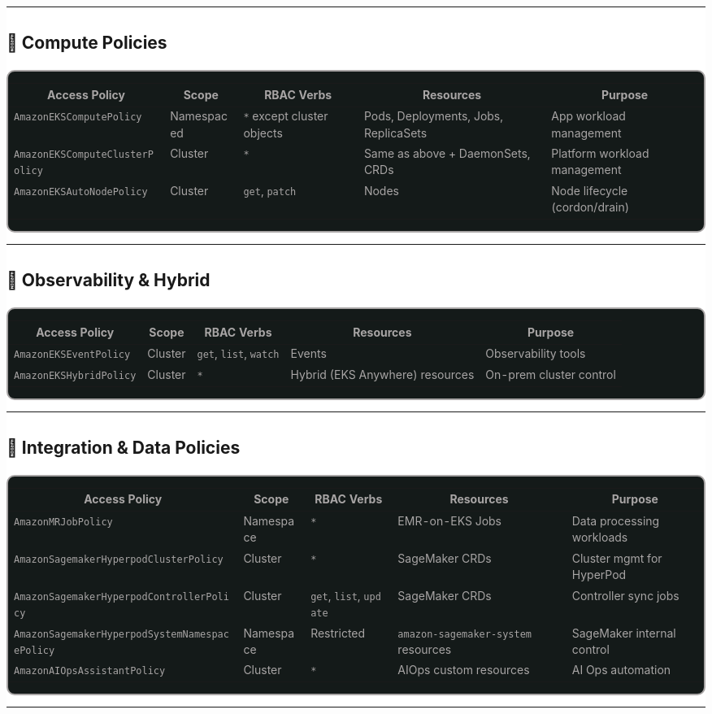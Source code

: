 </div>

---

## 🧮 **Compute Policies**

<div align="center" style="background-color: #141a19ff;color: #a8a5a5ff; border-radius: 10px; border: 2px solid">

| **Access Policy**               | **Scope**  | **RBAC Verbs**             | **Resources**                        | **Purpose**                   |
| ------------------------------- | ---------- | -------------------------- | ------------------------------------ | ----------------------------- |
| `AmazonEKSComputePolicy`        | Namespaced | `*` except cluster objects | Pods, Deployments, Jobs, ReplicaSets | App workload management       |
| `AmazonEKSComputeClusterPolicy` | Cluster    | `*`                        | Same as above + DaemonSets, CRDs     | Platform workload management  |
| `AmazonEKSAutoNodePolicy`       | Cluster    | `get`, `patch`             | Nodes                                | Node lifecycle (cordon/drain) |

</div>

---

## 🧠 **Observability & Hybrid**

<div align="center" style="background-color: #141a19ff;color: #a8a5a5ff; border-radius: 10px; border: 2px solid">

| **Access Policy**       | **Scope** | **RBAC Verbs**         | **Resources**                   | **Purpose**             |
| ----------------------- | --------- | ---------------------- | ------------------------------- | ----------------------- |
| `AmazonEKSEventPolicy`  | Cluster   | `get`, `list`, `watch` | Events                          | Observability tools     |
| `AmazonEKSHybridPolicy` | Cluster   | `*`                    | Hybrid (EKS Anywhere) resources | On-prem cluster control |

</div>

---

## 🧰 **Integration & Data Policies**

<div align="center" style="background-color: #141a19ff;color: #a8a5a5ff; border-radius: 10px; border: 2px solid">

| **Access Policy**                              | **Scope** | **RBAC Verbs**          | **Resources**                       | **Purpose**                |
| ---------------------------------------------- | --------- | ----------------------- | ----------------------------------- | -------------------------- |
| `AmazonMRJobPolicy`                            | Namespace | `*`                     | EMR-on-EKS Jobs                     | Data processing workloads  |
| `AmazonSagemakerHyperpodClusterPolicy`         | Cluster   | `*`                     | SageMaker CRDs                      | Cluster mgmt for HyperPod  |
| `AmazonSagemakerHyperpodControllerPolicy`      | Cluster   | `get`, `list`, `update` | SageMaker CRDs                      | Controller sync jobs       |
| `AmazonSagemakerHyperpodSystemNamespacePolicy` | Namespace | Restricted              | `amazon-sagemaker-system` resources | SageMaker internal control |
| `AmazonAIOpsAssistantPolicy`                   | Cluster   | `*`                     | AIOps custom resources              | AI Ops automation          |

</div>

---